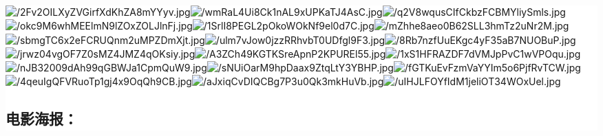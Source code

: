 <img src="https://image.tmdb.org/t/p/original/2Fv2OILXyZVGirfXdKhZA8mYYyv.jpg" alt="/2Fv2OILXyZVGirfXdKhZA8mYYyv.jpg" title="/2Fv2OILXyZVGirfXdKhZA8mYYyv.jpg"><img src="https://image.tmdb.org/t/p/original/wmRaL4Ui8Ck1nAL9xUPKaTJ4AsC.jpg" alt="/wmRaL4Ui8Ck1nAL9xUPKaTJ4AsC.jpg" title="/wmRaL4Ui8Ck1nAL9xUPKaTJ4AsC.jpg"><img src="https://image.tmdb.org/t/p/original/q2V8wqusCIfCkbzFCBMYliySmls.jpg" alt="/q2V8wqusCIfCkbzFCBMYliySmls.jpg" title="/q2V8wqusCIfCkbzFCBMYliySmls.jpg"><img src="https://image.tmdb.org/t/p/original/okc9M6whMEElmN9lZOxZOLJlnFj.jpg" alt="/okc9M6whMEElmN9lZOxZOLJlnFj.jpg" title="/okc9M6whMEElmN9lZOxZOLJlnFj.jpg"><img src="https://image.tmdb.org/t/p/original/1SrlI8PEGL2pOkoWOkNf9el0d7C.jpg" alt="/1SrlI8PEGL2pOkoWOkNf9el0d7C.jpg" title="/1SrlI8PEGL2pOkoWOkNf9el0d7C.jpg"><img src="https://image.tmdb.org/t/p/original/mZhhe8aeo0B62SLL3hmTz2uNr2M.jpg" alt="/mZhhe8aeo0B62SLL3hmTz2uNr2M.jpg" title="/mZhhe8aeo0B62SLL3hmTz2uNr2M.jpg"><img src="https://image.tmdb.org/t/p/original/sbmgTC6x2eFCRUQnm2uMPZDmXjt.jpg" alt="/sbmgTC6x2eFCRUQnm2uMPZDmXjt.jpg" title="/sbmgTC6x2eFCRUQnm2uMPZDmXjt.jpg"><img src="https://image.tmdb.org/t/p/original/ulm7vJow0jzzRRhvbT0UDfgl9F3.jpg" alt="/ulm7vJow0jzzRRhvbT0UDfgl9F3.jpg" title="/ulm7vJow0jzzRRhvbT0UDfgl9F3.jpg"><img src="https://image.tmdb.org/t/p/original/8Rb7nzfUuEKgc4yF35aB7NUOBuP.jpg" alt="/8Rb7nzfUuEKgc4yF35aB7NUOBuP.jpg" title="/8Rb7nzfUuEKgc4yF35aB7NUOBuP.jpg"><img src="https://image.tmdb.org/t/p/original/jrwz04vgOF7Z0sMZ4JMZ4qOKsiy.jpg" alt="/jrwz04vgOF7Z0sMZ4JMZ4qOKsiy.jpg" title="/jrwz04vgOF7Z0sMZ4JMZ4qOKsiy.jpg"><img src="https://image.tmdb.org/t/p/original/A3ZCh49KGTKSreApnP2KPUREl55.jpg" alt="/A3ZCh49KGTKSreApnP2KPUREl55.jpg" title="/A3ZCh49KGTKSreApnP2KPUREl55.jpg"><img src="https://image.tmdb.org/t/p/original/1xS1HFRAZDF7dVMJpPvC1wVPOqu.jpg" alt="/1xS1HFRAZDF7dVMJpPvC1wVPOqu.jpg" title="/1xS1HFRAZDF7dVMJpPvC1wVPOqu.jpg"><img src="https://image.tmdb.org/t/p/original/nJB32009dAh99qGBWJa1CpmQuW9.jpg" alt="/nJB32009dAh99qGBWJa1CpmQuW9.jpg" title="/nJB32009dAh99qGBWJa1CpmQuW9.jpg"><img src="https://image.tmdb.org/t/p/original/sNUiOarM9hpDaax9ZtqLtY3YBHP.jpg" alt="/sNUiOarM9hpDaax9ZtqLtY3YBHP.jpg" title="/sNUiOarM9hpDaax9ZtqLtY3YBHP.jpg"><img src="https://image.tmdb.org/t/p/original/fGTKuEvFzmVaYYIm5o6PjfRvTCW.jpg" alt="/fGTKuEvFzmVaYYIm5o6PjfRvTCW.jpg" title="/fGTKuEvFzmVaYYIm5o6PjfRvTCW.jpg"><img src="https://image.tmdb.org/t/p/original/4qeuIgQFVRuoTp1gj4x9OqQh9CB.jpg" alt="/4qeuIgQFVRuoTp1gj4x9OqQh9CB.jpg" title="/4qeuIgQFVRuoTp1gj4x9OqQh9CB.jpg"><img src="https://image.tmdb.org/t/p/original/aJxiqCvDIQCBg7P3u0Qk3mkHuVb.jpg" alt="/aJxiqCvDIQCBg7P3u0Qk3mkHuVb.jpg" title="/aJxiqCvDIQCBg7P3u0Qk3mkHuVb.jpg"><img src="https://image.tmdb.org/t/p/original/uIHJLFOYfIdM1jeliOT34WOxUel.jpg" alt="/uIHJLFOYfIdM1jeliOT34WOxUel.jpg" title="/uIHJLFOYfIdM1jeliOT34WOxUel.jpg">

## **电影海报**：